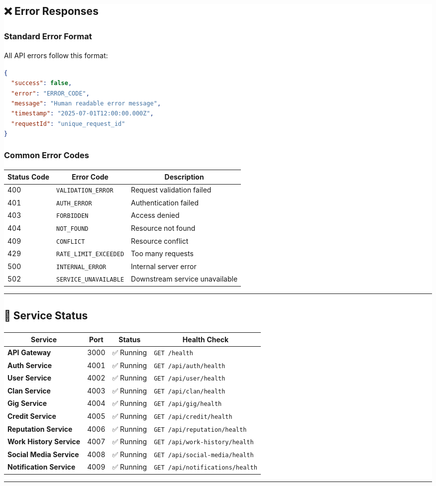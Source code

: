 
## ❌ Error Responses

### Standard Error Format
All API errors follow this format:

```json
{
  "success": false,
  "error": "ERROR_CODE",
  "message": "Human readable error message",
  "timestamp": "2025-07-01T12:00:00.000Z",
  "requestId": "unique_request_id"
}
```

### Common Error Codes

| Status Code | Error Code | Description |
|-------------|------------|-------------|
| 400 | `VALIDATION_ERROR` | Request validation failed |
| 401 | `AUTH_ERROR` | Authentication failed |
| 403 | `FORBIDDEN` | Access denied |
| 404 | `NOT_FOUND` | Resource not found |
| 409 | `CONFLICT` | Resource conflict |
| 429 | `RATE_LIMIT_EXCEEDED` | Too many requests |
| 500 | `INTERNAL_ERROR` | Internal server error |
| 502 | `SERVICE_UNAVAILABLE` | Downstream service unavailable |

---

## 🚀 Service Status

| Service | Port | Status | Health Check |
|---------|------|--------|--------------|
| **API Gateway** | 3000 | ✅ Running | `GET /health` |
| **Auth Service** | 4001 | ✅ Running | `GET /api/auth/health` |
| **User Service** | 4002 | ✅ Running | `GET /api/user/health` |
| **Clan Service** | 4003 | ✅ Running | `GET /api/clan/health` |
| **Gig Service** | 4004 | ✅ Running | `GET /api/gig/health` |
| **Credit Service** | 4005 | ✅ Running | `GET /api/credit/health` |
| **Reputation Service** | 4006 | ✅ Running | `GET /api/reputation/health` |
| **Work History Service** | 4007 | ✅ Running | `GET /api/work-history/health` |
| **Social Media Service** | 4008 | ✅ Running | `GET /api/social-media/health` |
| **Notification Service** | 4009 | ✅ Running | `GET /api/notifications/health` |

---